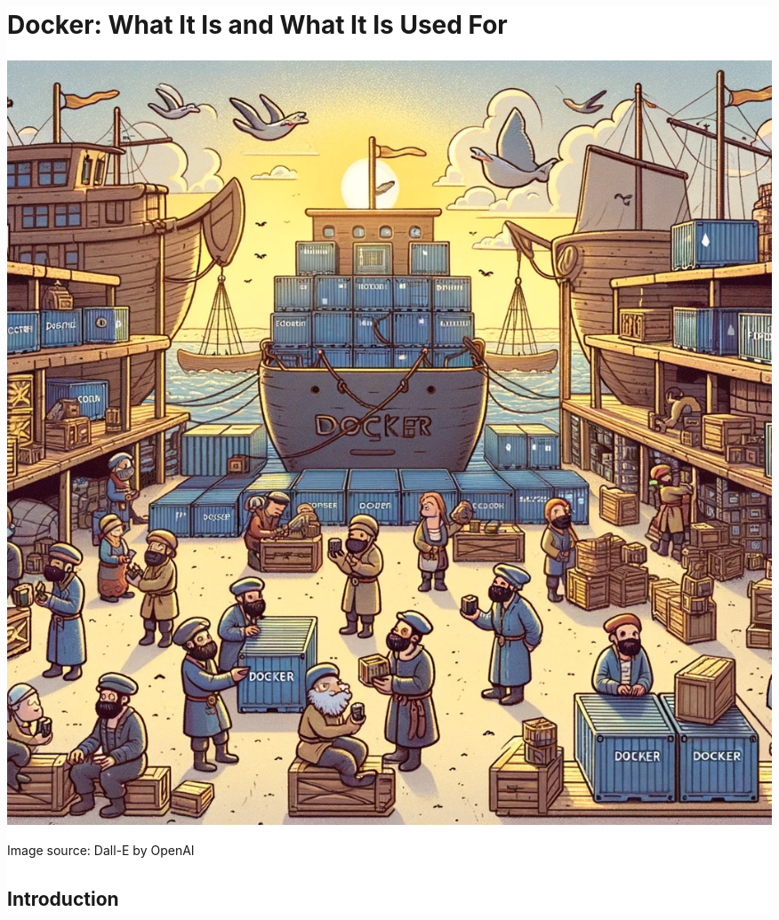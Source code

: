 # Docker: What It Is and What It Is Used For

![Docker](Docker.webp)

Image source: Dall-E by OpenAI

## Introduction
